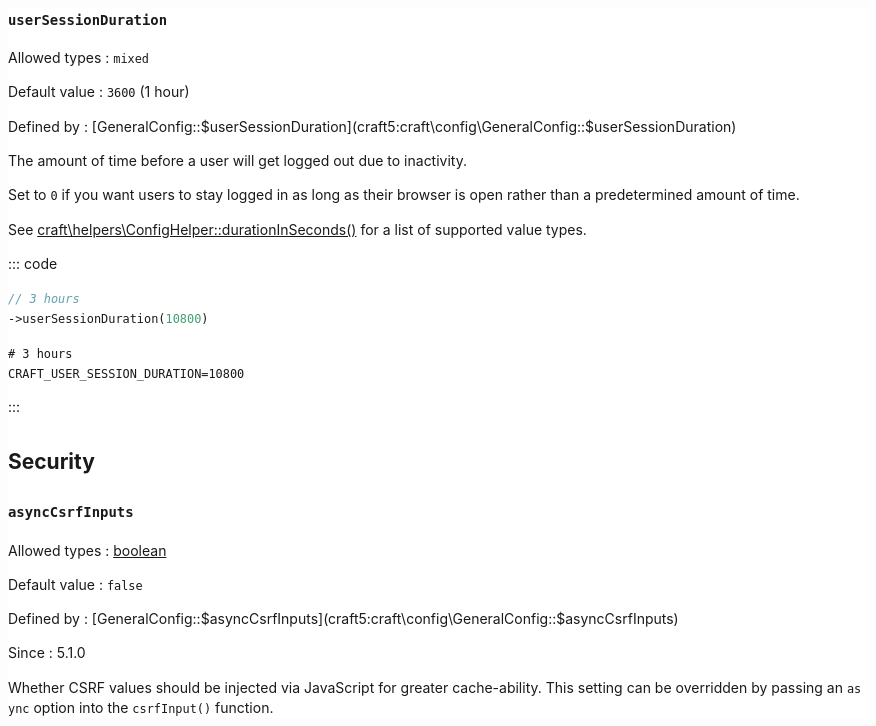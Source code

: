 

### `userSessionDuration`

<div class="compact">

Allowed types
:  `mixed`

Default value
:  `3600` (1 hour)

Defined by
:  [GeneralConfig::$userSessionDuration](craft5:craft\config\GeneralConfig::$userSessionDuration)

</div>

The amount of time before a user will get logged out due to inactivity.

Set to `0` if you want users to stay logged in as long as their browser is open rather than a predetermined amount of time.

See [craft\helpers\ConfigHelper::durationInSeconds()](https://docs.craftcms.com/api/v5/craft-helpers-confighelper.html#method-durationinseconds) for a list of supported value types.

::: code
```php Static Config
// 3 hours
->userSessionDuration(10800)
```
```shell Environment Override
# 3 hours
CRAFT_USER_SESSION_DURATION=10800
```
:::



## Security

### `asyncCsrfInputs`

<div class="compact">

Allowed types
:  [boolean](https://php.net/language.types.boolean)

Default value
:  `false`

Defined by
:  [GeneralConfig::$asyncCsrfInputs](craft5:craft\config\GeneralConfig::$asyncCsrfInputs)

Since
:  5.1.0

</div>

Whether CSRF values should be injected via JavaScript for greater cache-ability. This setting can be overridden by passing an `async` option into the `csrfInput()` function.
